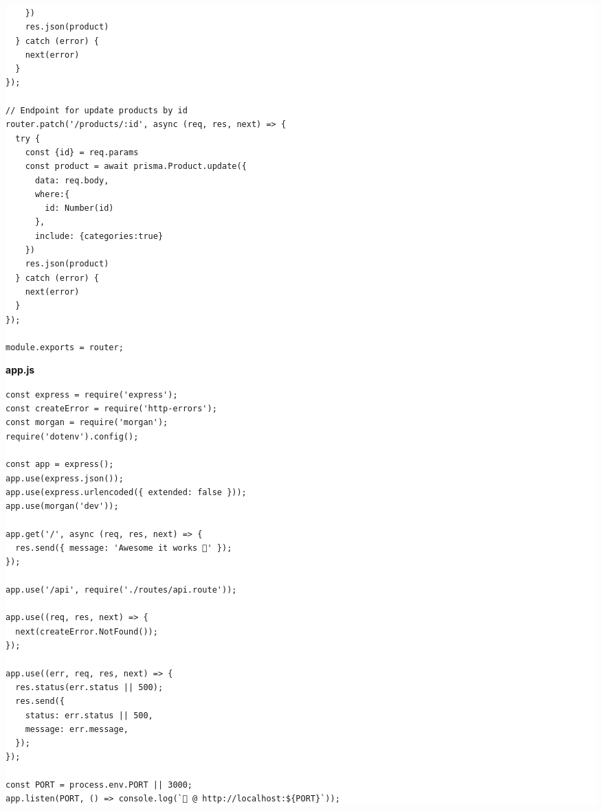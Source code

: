 ```
    })
    res.json(product)
  } catch (error) {
    next(error)
  }
});

// Endpoint for update products by id
router.patch('/products/:id', async (req, res, next) => {
  try {
    const {id} = req.params
    const product = await prisma.Product.update({
      data: req.body,
      where:{
        id: Number(id)
      },
      include: {categories:true}
    })
    res.json(product)
  } catch (error) {
    next(error)
  }
});

module.exports = router;

```
__app.js__
```
const express = require('express');
const createError = require('http-errors');
const morgan = require('morgan');
require('dotenv').config();

const app = express();
app.use(express.json());
app.use(express.urlencoded({ extended: false }));
app.use(morgan('dev'));

app.get('/', async (req, res, next) => {
  res.send({ message: 'Awesome it works 🐻' });
});

app.use('/api', require('./routes/api.route'));

app.use((req, res, next) => {
  next(createError.NotFound());
});

app.use((err, req, res, next) => {
  res.status(err.status || 500);
  res.send({
    status: err.status || 500,
    message: err.message,
  });
});

const PORT = process.env.PORT || 3000;
app.listen(PORT, () => console.log(`🚀 @ http://localhost:${PORT}`));

```
